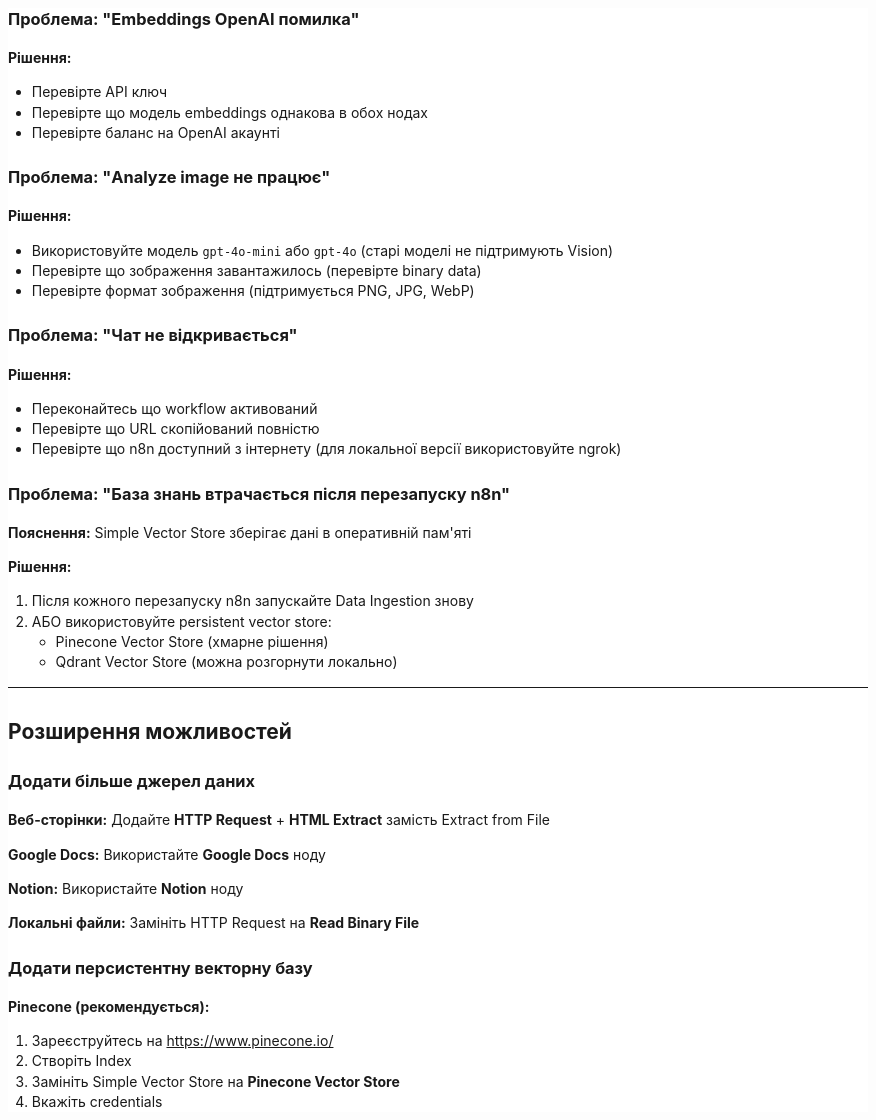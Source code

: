 ### Проблема: "Embeddings OpenAI помилка"

**Рішення:**
- Перевірте API ключ
- Перевірте що модель embeddings однакова в обох нодах
- Перевірте баланс на OpenAI акаунті

### Проблема: "Analyze image не працює"

**Рішення:**
- Використовуйте модель `gpt-4o-mini` або `gpt-4o` (старі моделі не підтримують Vision)
- Перевірте що зображення завантажилось (перевірте binary data)
- Перевірте формат зображення (підтримується PNG, JPG, WebP)

### Проблема: "Чат не відкривається"

**Рішення:**
- Переконайтесь що workflow активований
- Перевірте що URL скопійований повністю
- Перевірте що n8n доступний з інтернету (для локальної версії використовуйте ngrok)

### Проблема: "База знань втрачається після перезапуску n8n"

**Пояснення:** Simple Vector Store зберігає дані в оперативній пам'яті

**Рішення:**
1. Після кожного перезапуску n8n запускайте Data Ingestion знову
2. АБО використовуйте persistent vector store:
   - Pinecone Vector Store (хмарне рішення)
   - Qdrant Vector Store (можна розгорнути локально)

---

## Розширення можливостей

### Додати більше джерел даних

**Веб-сторінки:**
Додайте **HTTP Request** + **HTML Extract** замість Extract from File

**Google Docs:**
Використайте **Google Docs** ноду

**Notion:**
Використайте **Notion** ноду

**Локальні файли:**
Замініть HTTP Request на **Read Binary File**

### Додати персистентну векторну базу

**Pinecone (рекомендується):**
1. Зареєструйтесь на https://www.pinecone.io/
2. Створіть Index
3. Замініть Simple Vector Store на **Pinecone Vector Store**
4. Вкажіть credentials

